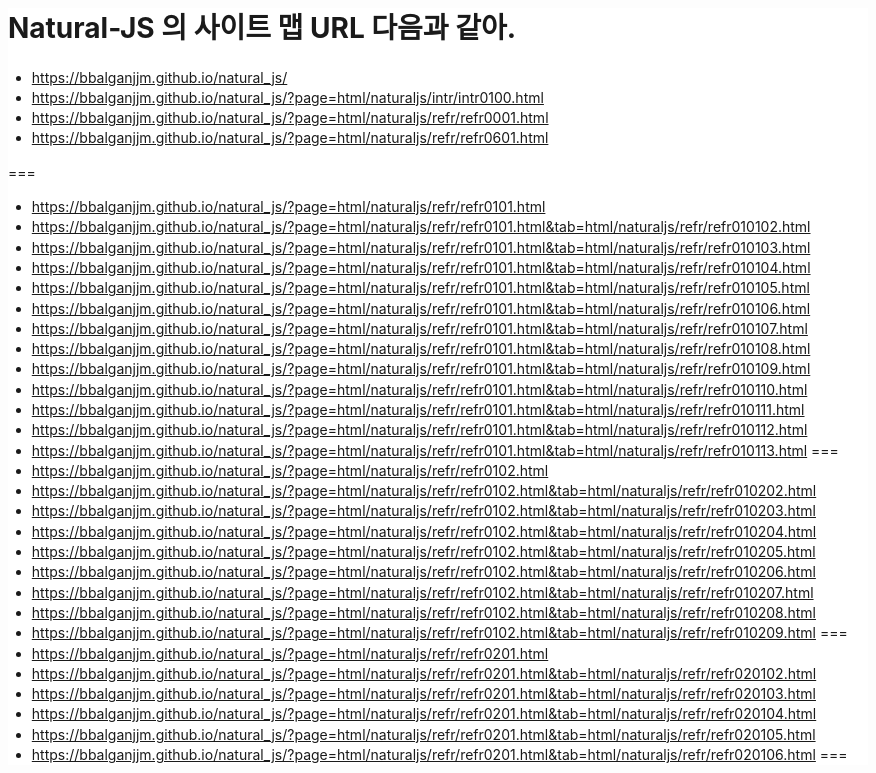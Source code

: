 Natural-JS 의 사이트 맵 URL 다음과 같아.
===
- https://bbalganjjm.github.io/natural_js/
- https://bbalganjjm.github.io/natural_js/?page=html/naturaljs/intr/intr0100.html
- https://bbalganjjm.github.io/natural_js/?page=html/naturaljs/refr/refr0001.html
- https://bbalganjjm.github.io/natural_js/?page=html/naturaljs/refr/refr0601.html

===
- https://bbalganjjm.github.io/natural_js/?page=html/naturaljs/refr/refr0101.html
- https://bbalganjjm.github.io/natural_js/?page=html/naturaljs/refr/refr0101.html&tab=html/naturaljs/refr/refr010102.html
- https://bbalganjjm.github.io/natural_js/?page=html/naturaljs/refr/refr0101.html&tab=html/naturaljs/refr/refr010103.html
- https://bbalganjjm.github.io/natural_js/?page=html/naturaljs/refr/refr0101.html&tab=html/naturaljs/refr/refr010104.html
- https://bbalganjjm.github.io/natural_js/?page=html/naturaljs/refr/refr0101.html&tab=html/naturaljs/refr/refr010105.html
- https://bbalganjjm.github.io/natural_js/?page=html/naturaljs/refr/refr0101.html&tab=html/naturaljs/refr/refr010106.html
- https://bbalganjjm.github.io/natural_js/?page=html/naturaljs/refr/refr0101.html&tab=html/naturaljs/refr/refr010107.html
- https://bbalganjjm.github.io/natural_js/?page=html/naturaljs/refr/refr0101.html&tab=html/naturaljs/refr/refr010108.html
- https://bbalganjjm.github.io/natural_js/?page=html/naturaljs/refr/refr0101.html&tab=html/naturaljs/refr/refr010109.html
- https://bbalganjjm.github.io/natural_js/?page=html/naturaljs/refr/refr0101.html&tab=html/naturaljs/refr/refr010110.html
- https://bbalganjjm.github.io/natural_js/?page=html/naturaljs/refr/refr0101.html&tab=html/naturaljs/refr/refr010111.html
- https://bbalganjjm.github.io/natural_js/?page=html/naturaljs/refr/refr0101.html&tab=html/naturaljs/refr/refr010112.html
- https://bbalganjjm.github.io/natural_js/?page=html/naturaljs/refr/refr0101.html&tab=html/naturaljs/refr/refr010113.html
===
- https://bbalganjjm.github.io/natural_js/?page=html/naturaljs/refr/refr0102.html
- https://bbalganjjm.github.io/natural_js/?page=html/naturaljs/refr/refr0102.html&tab=html/naturaljs/refr/refr010202.html
- https://bbalganjjm.github.io/natural_js/?page=html/naturaljs/refr/refr0102.html&tab=html/naturaljs/refr/refr010203.html
- https://bbalganjjm.github.io/natural_js/?page=html/naturaljs/refr/refr0102.html&tab=html/naturaljs/refr/refr010204.html
- https://bbalganjjm.github.io/natural_js/?page=html/naturaljs/refr/refr0102.html&tab=html/naturaljs/refr/refr010205.html
- https://bbalganjjm.github.io/natural_js/?page=html/naturaljs/refr/refr0102.html&tab=html/naturaljs/refr/refr010206.html
- https://bbalganjjm.github.io/natural_js/?page=html/naturaljs/refr/refr0102.html&tab=html/naturaljs/refr/refr010207.html
- https://bbalganjjm.github.io/natural_js/?page=html/naturaljs/refr/refr0102.html&tab=html/naturaljs/refr/refr010208.html
- https://bbalganjjm.github.io/natural_js/?page=html/naturaljs/refr/refr0102.html&tab=html/naturaljs/refr/refr010209.html
===
- https://bbalganjjm.github.io/natural_js/?page=html/naturaljs/refr/refr0201.html
- https://bbalganjjm.github.io/natural_js/?page=html/naturaljs/refr/refr0201.html&tab=html/naturaljs/refr/refr020102.html
- https://bbalganjjm.github.io/natural_js/?page=html/naturaljs/refr/refr0201.html&tab=html/naturaljs/refr/refr020103.html
- https://bbalganjjm.github.io/natural_js/?page=html/naturaljs/refr/refr0201.html&tab=html/naturaljs/refr/refr020104.html
- https://bbalganjjm.github.io/natural_js/?page=html/naturaljs/refr/refr0201.html&tab=html/naturaljs/refr/refr020105.html
- https://bbalganjjm.github.io/natural_js/?page=html/naturaljs/refr/refr0201.html&tab=html/naturaljs/refr/refr020106.html
===